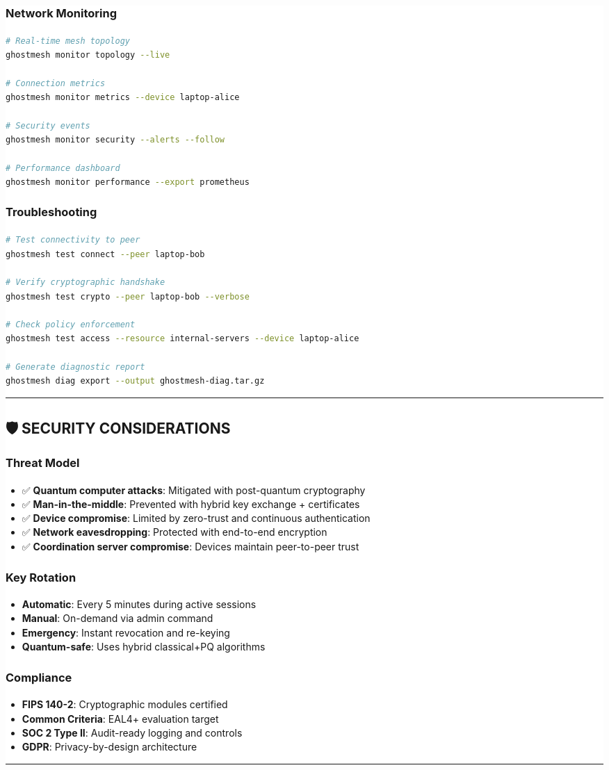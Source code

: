 ### **Network Monitoring**

```bash
# Real-time mesh topology
ghostmesh monitor topology --live

# Connection metrics
ghostmesh monitor metrics --device laptop-alice

# Security events
ghostmesh monitor security --alerts --follow

# Performance dashboard
ghostmesh monitor performance --export prometheus
```

### **Troubleshooting**

```bash
# Test connectivity to peer
ghostmesh test connect --peer laptop-bob

# Verify cryptographic handshake
ghostmesh test crypto --peer laptop-bob --verbose

# Check policy enforcement
ghostmesh test access --resource internal-servers --device laptop-alice

# Generate diagnostic report
ghostmesh diag export --output ghostmesh-diag.tar.gz
```

---

## 🛡️ **SECURITY CONSIDERATIONS**

### **Threat Model**
- ✅ **Quantum computer attacks**: Mitigated with post-quantum cryptography
- ✅ **Man-in-the-middle**: Prevented with hybrid key exchange + certificates
- ✅ **Device compromise**: Limited by zero-trust and continuous authentication
- ✅ **Network eavesdropping**: Protected with end-to-end encryption
- ✅ **Coordination server compromise**: Devices maintain peer-to-peer trust

### **Key Rotation**
- **Automatic**: Every 5 minutes during active sessions
- **Manual**: On-demand via admin command
- **Emergency**: Instant revocation and re-keying
- **Quantum-safe**: Uses hybrid classical+PQ algorithms

### **Compliance**
- **FIPS 140-2**: Cryptographic modules certified
- **Common Criteria**: EAL4+ evaluation target
- **SOC 2 Type II**: Audit-ready logging and controls
- **GDPR**: Privacy-by-design architecture

---